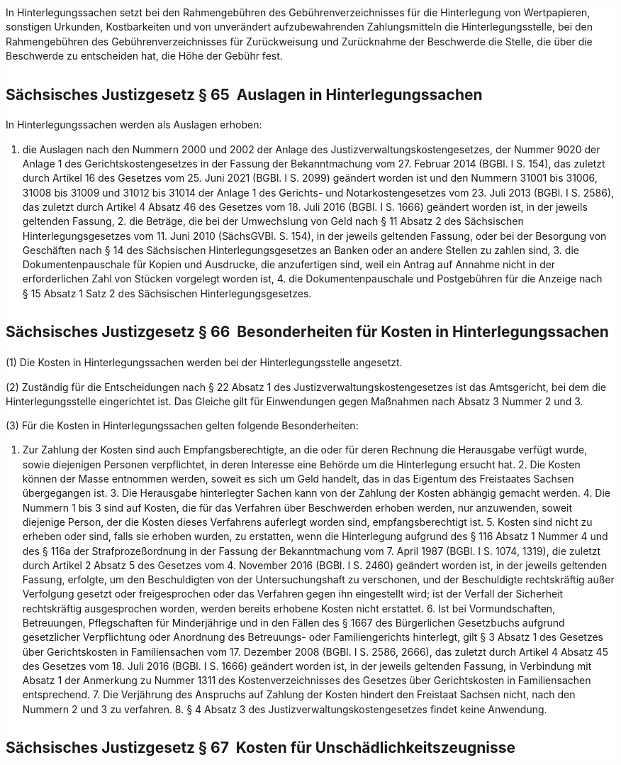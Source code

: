 In Hinterlegungssachen setzt bei den Rahmengebühren des Gebührenverzeichnisses für die Hinterlegung von Wertpapieren, sonstigen Urkunden, Kostbarkeiten und von unverändert aufzubewahrenden Zahlungsmitteln die Hinterlegungsstelle, bei den Rahmengebühren des Gebührenverzeichnisses für Zurückweisung und Zurücknahme der Beschwerde die Stelle, die über die Beschwerde zu entscheiden hat, die Höhe der Gebühr fest.


## Sächsisches Justizgesetz § 65  Auslagen in Hinterlegungssachen

In Hinterlegungssachen werden als Auslagen erhoben:

1. die Auslagen nach den Nummern 2000 und 2002 der Anlage des             Justizverwaltungskostengesetzes, der Nummer 9020 der Anlage 1 des Gerichtskostengesetzes in der Fassung der Bekanntmachung vom 27. Februar 2014 (BGBl. I S. 154), das zuletzt durch Artikel 16 des Gesetzes vom 25. Juni 2021 (BGBl. I S. 2099) geändert worden ist             und den Nummern 31001 bis 31006, 31008 bis 31009 und 31012 bis 31014 der Anlage 1 des Gerichts- und Notarkostengesetzes vom 23. Juli 2013 (BGBl. I S. 2586), das zuletzt durch Artikel 4 Absatz 46 des Gesetzes vom 18. Juli 2016 (BGBl. I S. 1666) geändert worden ist, in der jeweils geltenden Fassung, 2. die Beträge, die bei der Umwechslung von Geld nach § 11 Absatz 2 des Sächsischen Hinterlegungsgesetzes vom 11. Juni 2010 (SächsGVBl. S. 154), in der jeweils geltenden Fassung, oder bei der Besorgung von Geschäften nach § 14 des
          Sächsischen Hinterlegungsgesetzes an Banken oder an andere Stellen zu zahlen sind, 3. die Dokumentenpauschale für Kopien und Ausdrucke, die anzufertigen sind, weil ein Antrag auf Annahme nicht in der erforderlichen Zahl von Stücken vorgelegt worden ist, 4. die Dokumentenpauschale und Postgebühren für die Anzeige nach § 15 Absatz 1 Satz 2 des
          Sächsischen Hinterlegungsgesetzes. 
## Sächsisches Justizgesetz § 66  Besonderheiten für Kosten in Hinterlegungssachen

(1) Die Kosten in Hinterlegungssachen werden bei der Hinterlegungsstelle angesetzt.

(2) Zuständig für die Entscheidungen nach § 22 Absatz 1 des          Justizverwaltungskostengesetzes ist das Amtsgericht, bei dem die Hinterlegungsstelle eingerichtet ist. Das Gleiche gilt für Einwendungen gegen Maßnahmen nach Absatz 3 Nummer 2 und 3.

(3) Für die Kosten in Hinterlegungssachen gelten folgende Besonderheiten:

1. Zur Zahlung der Kosten sind auch Empfangsberechtigte, an die oder für deren Rechnung die Herausgabe verfügt wurde, sowie diejenigen Personen verpflichtet, in deren Interesse eine Behörde um die Hinterlegung ersucht hat. 2. Die Kosten können der Masse entnommen werden, soweit es sich um Geld handelt, das in das Eigentum des Freistaates Sachsen übergegangen ist. 3. Die Herausgabe hinterlegter Sachen kann von der Zahlung der Kosten abhängig gemacht werden. 4. Die Nummern 1 bis 3 sind auf Kosten, die für das Verfahren über Beschwerden erhoben werden, nur anzuwenden, soweit diejenige Person, der die Kosten dieses Verfahrens auferlegt worden sind, empfangsberechtigt ist. 5. Kosten sind nicht zu erheben oder sind, falls sie erhoben wurden, zu erstatten, wenn die Hinterlegung aufgrund des § 116 Absatz 1 Nummer 4 und des § 116a der               Strafprozeßordnung in der Fassung der Bekanntmachung vom 7. April 1987 (BGBl. I S. 1074, 1319), die zuletzt durch Artikel 2 Absatz 5 des Gesetzes vom 4. November 2016 (BGBl. I S. 2460) geändert worden ist, in der jeweils geltenden Fassung, erfolgte, um den Beschuldigten von der Untersuchungshaft zu verschonen, und der Beschuldigte rechtskräftig außer Verfolgung gesetzt oder freigesprochen oder das Verfahren gegen ihn eingestellt wird; ist der Verfall der Sicherheit rechtskräftig ausgesprochen worden, werden bereits erhobene Kosten nicht erstattet. 6. Ist bei Vormundschaften, Betreuungen, Pflegschaften für Minderjährige und in den Fällen des § 1667 des           Bürgerlichen Gesetzbuchs aufgrund gesetzlicher Verpflichtung oder Anordnung des Betreuungs- oder Familiengerichts hinterlegt, gilt § 3 Absatz 1 des Gesetzes über Gerichtskosten in Familiensachen vom 17. Dezember  2008 (BGBl. I S. 2586, 2666), das zuletzt durch Artikel 4 Absatz 45 des Gesetzes vom 18. Juli 2016 (BGBl. I S. 1666) geändert worden ist, in der jeweils geltenden Fassung, in Verbindung mit Absatz 1 der Anmerkung zu Nummer 1311 des Kostenverzeichnisses des Gesetzes über Gerichtskosten in Familiensachen entsprechend. 7. Die Verjährung des Anspruchs auf Zahlung der Kosten hindert den Freistaat Sachsen nicht, nach den Nummern 2 und 3 zu verfahren. 8. § 4 Absatz 3 des             Justizverwaltungskostengesetzes findet keine Anwendung. 
## Sächsisches Justizgesetz § 67  Kosten für Unschädlichkeitszeugnisse
